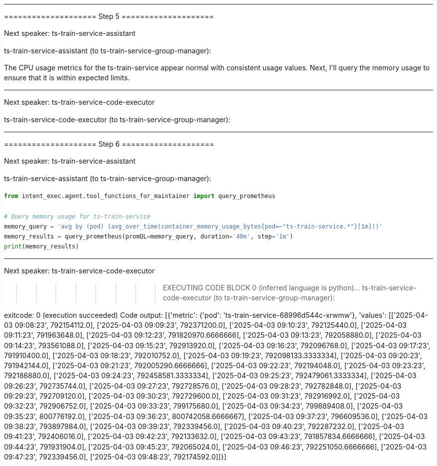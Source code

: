 
--------------------------------------------------------------------------------
==================== Step 5 ====================

Next speaker: ts-train-service-assistant

ts-train-service-assistant (to ts-train-service-group-manager):

The CPU usage metrics for the ts-train-service appear normal with consistent usage values. Next, I'll query the memory usage to ensure that it is within expected limits.

--------------------------------------------------------------------------------

Next speaker: ts-train-service-code-executor

ts-train-service-code-executor (to ts-train-service-group-manager):



--------------------------------------------------------------------------------
==================== Step 6 ====================

Next speaker: ts-train-service-assistant

ts-train-service-assistant (to ts-train-service-group-manager):

```python
from intent_exec.agent.tool_functions_for_maintainer import query_prometheus

# Query memory usage for ts-train-service
memory_query = 'avg by (pod) (avg_over_time(container_memory_usage_bytes{pod=~"ts-train-service.*"}[1m]))'
memory_results = query_prometheus(promQL=memory_query, duration='40m', step='1m')
print(memory_results)
```

--------------------------------------------------------------------------------

Next speaker: ts-train-service-code-executor


>>>>>>>> EXECUTING CODE BLOCK 0 (inferred language is python)...
ts-train-service-code-executor (to ts-train-service-group-manager):

exitcode: 0 (execution succeeded)
Code output: 
[{'metric': {'pod': 'ts-train-service-68996d544c-xrwmw'}, 'values': [['2025-04-03 09:08:23', 792154112.0], ['2025-04-03 09:09:23', 792371200.0], ['2025-04-03 09:10:23', 792125440.0], ['2025-04-03 09:11:23', 791963648.0], ['2025-04-03 09:12:23', 791820970.6666666], ['2025-04-03 09:13:23', 792058880.0], ['2025-04-03 09:14:23', 793561088.0], ['2025-04-03 09:15:23', 792913920.0], ['2025-04-03 09:16:23', 792096768.0], ['2025-04-03 09:17:23', 791910400.0], ['2025-04-03 09:18:23', 792010752.0], ['2025-04-03 09:19:23', 792098133.3333334], ['2025-04-03 09:20:23', 791942144.0], ['2025-04-03 09:21:23', 792005290.6666666], ['2025-04-03 09:22:23', 792194048.0], ['2025-04-03 09:23:23', 792186880.0], ['2025-04-03 09:24:23', 792458581.3333334], ['2025-04-03 09:25:23', 792479061.3333334], ['2025-04-03 09:26:23', 792735744.0], ['2025-04-03 09:27:23', 792728576.0], ['2025-04-03 09:28:23', 792782848.0], ['2025-04-03 09:29:23', 792709120.0], ['2025-04-03 09:30:23', 792729600.0], ['2025-04-03 09:31:23', 792916992.0], ['2025-04-03 09:32:23', 792906752.0], ['2025-04-03 09:33:23', 799175680.0], ['2025-04-03 09:34:23', 799889408.0], ['2025-04-03 09:35:23', 800776192.0], ['2025-04-03 09:36:23', 800742058.6666667], ['2025-04-03 09:37:23', 796609536.0], ['2025-04-03 09:38:23', 793897984.0], ['2025-04-03 09:39:23', 792339456.0], ['2025-04-03 09:40:23', 792287232.0], ['2025-04-03 09:41:23', 792406016.0], ['2025-04-03 09:42:23', 792133632.0], ['2025-04-03 09:43:23', 791857834.6666666], ['2025-04-03 09:44:23', 791931904.0], ['2025-04-03 09:45:23', 792065024.0], ['2025-04-03 09:46:23', 792251050.6666666], ['2025-04-03 09:47:23', 792339456.0], ['2025-04-03 09:48:23', 792174592.0]]}]
